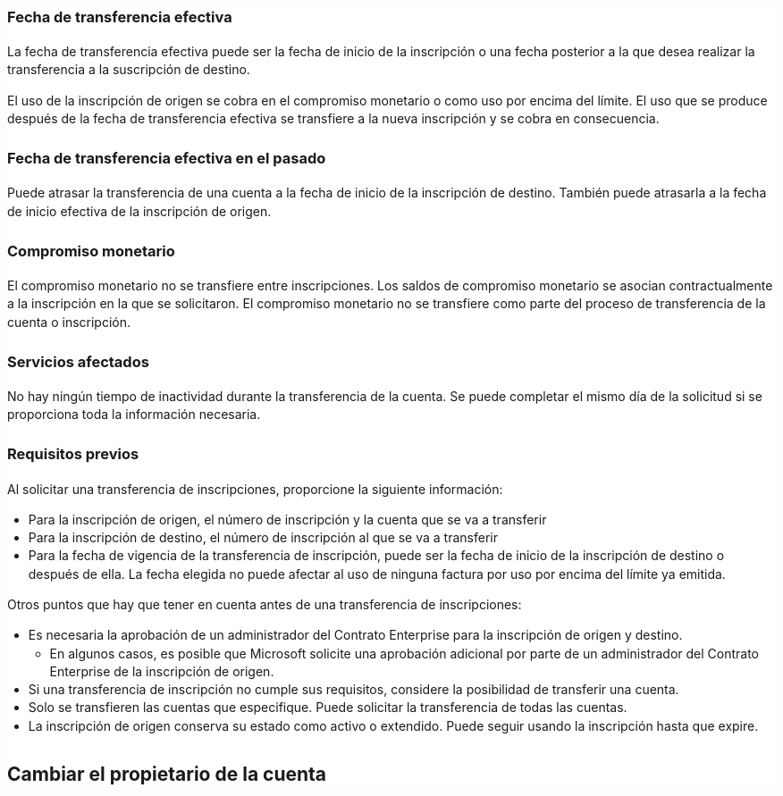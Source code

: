 ### <a name="effective-transfer-date"></a>Fecha de transferencia efectiva

La fecha de transferencia efectiva puede ser la fecha de inicio de la inscripción o una fecha posterior a la que desea realizar la transferencia a la suscripción de destino.

El uso de la inscripción de origen se cobra en el compromiso monetario o como uso por encima del límite. El uso que se produce después de la fecha de transferencia efectiva se transfiere a la nueva inscripción y se cobra en consecuencia.

### <a name="effective-transfer-date-in-the-past"></a>Fecha de transferencia efectiva en el pasado

Puede atrasar la transferencia de una cuenta a la fecha de inicio de la inscripción de destino. También puede atrasarla a la fecha de inicio efectiva de la inscripción de origen.

### <a name="monetary-commitment"></a>Compromiso monetario

El compromiso monetario no se transfiere entre inscripciones. Los saldos de compromiso monetario se asocian contractualmente a la inscripción en la que se solicitaron. El compromiso monetario no se transfiere como parte del proceso de transferencia de la cuenta o inscripción.

### <a name="services-affected"></a>Servicios afectados

No hay ningún tiempo de inactividad durante la transferencia de la cuenta. Se puede completar el mismo día de la solicitud si se proporciona toda la información necesaria.

### <a name="prerequisites"></a>Requisitos previos

Al solicitar una transferencia de inscripciones, proporcione la siguiente información:

- Para la inscripción de origen, el número de inscripción y la cuenta que se va a transferir
- Para la inscripción de destino, el número de inscripción al que se va a transferir
- Para la fecha de vigencia de la transferencia de inscripción, puede ser la fecha de inicio de la inscripción de destino o después de ella. La fecha elegida no puede afectar al uso de ninguna factura por uso por encima del límite ya emitida.

Otros puntos que hay que tener en cuenta antes de una transferencia de inscripciones:

- Es necesaria la aprobación de un administrador del Contrato Enterprise para la inscripción de origen y destino.
  - En algunos casos, es posible que Microsoft solicite una aprobación adicional por parte de un administrador del Contrato Enterprise de la inscripción de origen.
- Si una transferencia de inscripción no cumple sus requisitos, considere la posibilidad de transferir una cuenta.
- Solo se transfieren las cuentas que especifique. Puede solicitar la transferencia de todas las cuentas.
- La inscripción de origen conserva su estado como activo o extendido. Puede seguir usando la inscripción hasta que expire.

## <a name="change-account-owner"></a>Cambiar el propietario de la cuenta
